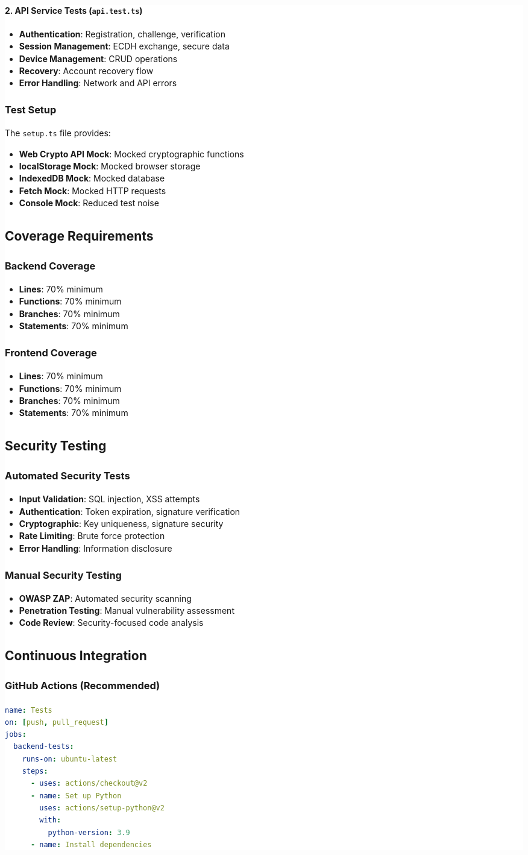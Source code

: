#### 2. API Service Tests (`api.test.ts`)
- **Authentication**: Registration, challenge, verification
- **Session Management**: ECDH exchange, secure data
- **Device Management**: CRUD operations
- **Recovery**: Account recovery flow
- **Error Handling**: Network and API errors

### Test Setup

The `setup.ts` file provides:
- **Web Crypto API Mock**: Mocked cryptographic functions
- **localStorage Mock**: Mocked browser storage
- **IndexedDB Mock**: Mocked database
- **Fetch Mock**: Mocked HTTP requests
- **Console Mock**: Reduced test noise

## Coverage Requirements

### Backend Coverage
- **Lines**: 70% minimum
- **Functions**: 70% minimum
- **Branches**: 70% minimum
- **Statements**: 70% minimum

### Frontend Coverage
- **Lines**: 70% minimum
- **Functions**: 70% minimum
- **Branches**: 70% minimum
- **Statements**: 70% minimum

## Security Testing

### Automated Security Tests
- **Input Validation**: SQL injection, XSS attempts
- **Authentication**: Token expiration, signature verification
- **Cryptographic**: Key uniqueness, signature security
- **Rate Limiting**: Brute force protection
- **Error Handling**: Information disclosure

### Manual Security Testing
- **OWASP ZAP**: Automated security scanning
- **Penetration Testing**: Manual vulnerability assessment
- **Code Review**: Security-focused code analysis

## Continuous Integration

### GitHub Actions (Recommended)
```yaml
name: Tests
on: [push, pull_request]
jobs:
  backend-tests:
    runs-on: ubuntu-latest
    steps:
      - uses: actions/checkout@v2
      - name: Set up Python
        uses: actions/setup-python@v2
        with:
          python-version: 3.9
      - name: Install dependencies
```